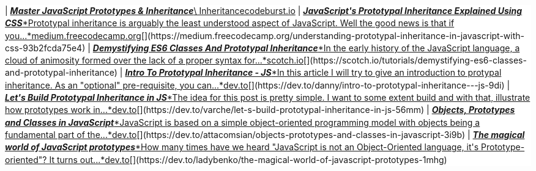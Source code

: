  | [**_Master JavaScript Prototypes & _Inheritance__**\ Inheritancecodeburst.io](https://codeburst.io/master-javascript-prototypes-inheritance-d0a9a5a75c4e "https://codeburst.io/master-javascript-prototypes-inheritance-d0a9a5a75c4e") | [**_JavaScript's Prototypal Inheritance Explained Using CSS_**\*Prototypal inheritance is arguably the least understood aspect of JavaScript. Well the good news is that if you...\*medium.freecodecamp.org](https://medium.freecodecamp.org/understanding-prototypal-inheritance-in-javascript-with-css-93b2fcda75e4 "https://medium.freecodecamp.org/understanding-prototypal-inheritance-in-javascript-with-css-93b2fcda75e4")[](https://medium.freecodecamp.org/understanding-prototypal-inheritance-in-javascript-with-css-93b2fcda75e4) | [**_Demystifying ES6 Classes And Prototypal Inheritance_**\*In the early history of the JavaScript language, a cloud of animosity formed over the lack of a proper syntax for...\*scotch.io](https://scotch.io/tutorials/demystifying-es6-classes-and-prototypal-inheritance "https://scotch.io/tutorials/demystifying-es6-classes-and-prototypal-inheritance")[](https://scotch.io/tutorials/demystifying-es6-classes-and-prototypal-inheritance) | [**_Intro To Prototypal Inheritance - JS_**\*In this article I will try to give an introduction to protypal inheritance. As an "optional" pre-requisite, you can...\*dev.to](https://dev.to/danny/intro-to-prototypal-inheritance---js-9di "https://dev.to/danny/intro-to-prototypal-inheritance---js-9di")[](https://dev.to/danny/intro-to-prototypal-inheritance---js-9di) | [**_Let's Build Prototypal Inheritance in JS_**\*The idea for this post is pretty simple. I want to some extent build and with that, illustrate how prototypes work in...\*dev.to](https://dev.to/varche/let-s-build-prototypal-inheritance-in-js-56mm "https://dev.to/varche/let-s-build-prototypal-inheritance-in-js-56mm")[](https://dev.to/varche/let-s-build-prototypal-inheritance-in-js-56mm) | [**_Objects, Prototypes and Classes in JavaScript_**\*JavaScript is based on a simple object-oriented programming model with objects being a fundamental part of the...\*dev.to](https://dev.to/attacomsian/objects-prototypes-and-classes-in-javascript-3i9b "https://dev.to/attacomsian/objects-prototypes-and-classes-in-javascript-3i9b")[](https://dev.to/attacomsian/objects-prototypes-and-classes-in-javascript-3i9b) | [**_The magical world of JavaScript prototypes_**\*How many times have we heard "JavaScript is not an Object-Oriented language, it's Prototype-oriented"? It turns out...\*dev.to](https://dev.to/ladybenko/the-magical-world-of-javascript-prototypes-1mhg "https://dev.to/ladybenko/the-magical-world-of-javascript-prototypes-1mhg")[](https://dev.to/ladybenko/the-magical-world-of-javascript-prototypes-1mhg) 